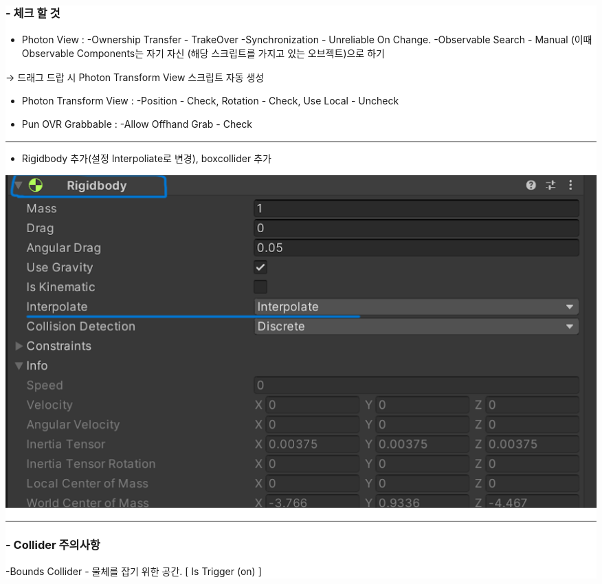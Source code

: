 
### - 체크 할 것

- Photon View : 
-Ownership Transfer - TrakeOver
-Synchronization - Unreliable On Change.
-Observable Search - Manual (이때 Observable Components는 
자기 자신 (해당 스크립트를 가지고 있는 오브젝트)으로 하기

→ 드래그 드랍 시 Photon Transform View 스크립트 자동 생성

- Photon Transform View :
-Position - Check, Rotation - Check, Use Local - Uncheck
 
- Pun OVR Grabbable :
-Allow Offhand Grab - Check

---



- Rigidbody 추가(설정 Interpoliate로 변경), boxcollider 추가

![w:650](./microsoftteams_project_2/rigidbody_addbox_collider.png)

---

### - Collider 주의사항

-Bounds Collider - 물체를 잡기 위한 공간. [ Is Trigger (on) ]
